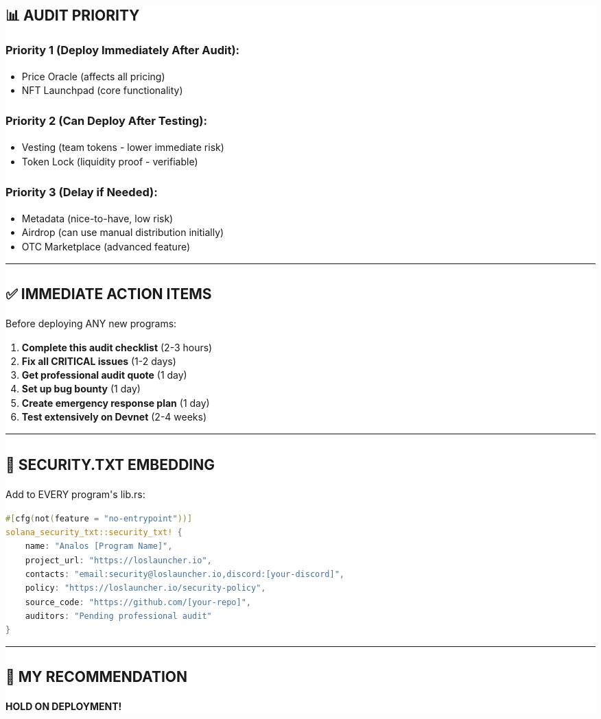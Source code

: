 ## 📊 AUDIT PRIORITY

### **Priority 1 (Deploy Immediately After Audit):**
- Price Oracle (affects all pricing)
- NFT Launchpad (core functionality)

### **Priority 2 (Can Deploy After Testing):**
- Vesting (team tokens - lower immediate risk)
- Token Lock (liquidity proof - verifiable)

### **Priority 3 (Delay if Needed):**
- Metadata (nice-to-have, low risk)
- Airdrop (can use manual distribution initially)
- OTC Marketplace (advanced feature)

---

## ✅ IMMEDIATE ACTION ITEMS

Before deploying ANY new programs:

1. **Complete this audit checklist** (2-3 hours)
2. **Fix all CRITICAL issues** (1-2 days)
3. **Get professional audit quote** (1 day)
4. **Set up bug bounty** (1 day)
5. **Create emergency response plan** (1 day)
6. **Test extensively on Devnet** (2-4 weeks)

---

## 🔐 SECURITY.TXT EMBEDDING

Add to EVERY program's lib.rs:

```rust
#[cfg(not(feature = "no-entrypoint"))]
solana_security_txt::security_txt! {
    name: "Analos [Program Name]",
    project_url: "https://loslauncher.io",
    contacts: "email:security@loslauncher.io,discord:[your-discord]",
    policy: "https://loslauncher.io/security-policy",
    source_code: "https://github.com/[your-repo]",
    auditors: "Pending professional audit"
}
```

---

## 🎯 MY RECOMMENDATION

**HOLD ON DEPLOYMENT!** 
